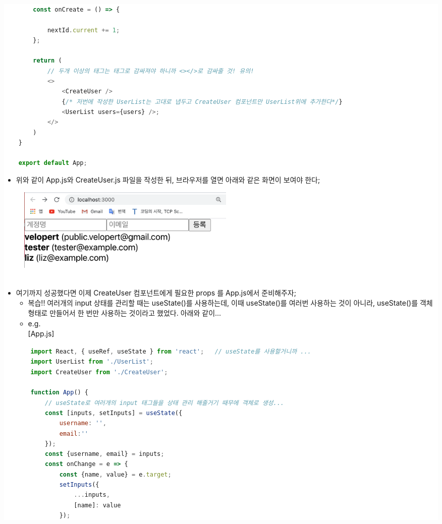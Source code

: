 ```javascript
		const onCreate = () => {

			nextId.current += 1;
		};

		return (
			// 두개 이상의 태그는 태그로 감싸져야 하니까 <></>로 감싸줄 것! 유의!
			<>   
				<CreateUser />
				{/* 저번에 작성한 UserList는 고대로 냅두고 CreateUser 컴포넌트만 UserList위에 추가한다*/}
				<UserList users={users} />;    
			</>
		)
	}

	export default App;
```
- 위와 같이 App.js와 CreateUser.js 파일을 작성한 뒤, 브라우저를 열면 아래와 같은 화면이 보여야 한다;     

<div style="padding-left: 40px;">
	<img src="./images/배열에새로운항목추가하기연습.png" alt="배열에새로운항목추가하기연습" style="width: 400px;" />	
</div>

<br>

- 여기까지 성공했다면 이제 CreateUser 컴포넌트에게 필요한 props 를 App.js에서 준비해주자;
	- 복습!! 여러개의 input 상태를 관리할 때는 useState()를 사용하는데, 이때 useState()를 여러번 사용하는 것이 아니라, useState()를 객체 형태로 만들어서 한 번만 사용하는 것이라고 했었다. 아래와 같이... 
	- e.g.    
	[App.js]    
	```javascript
		import React, { useRef, useState } from 'react';   // useState를 사용할거니까 ...
		import UserList from './UserList';
		import CreateUser from './CreateUser';

		function App() {
			// useState로 여러개의 input 태그들을 상태 관리 해줄거기 때무에 객체로 생성...
			const [inputs, setInputs] = useState({
				username: '',
				email:''
			});
			const {username, email} = inputs;
			const onChange = e => {
				const {name, value} = e.target;
				setInputs({
					...inputs,
					[name]: value
				});